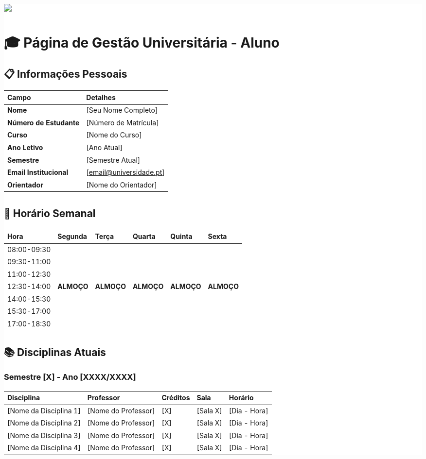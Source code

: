 <img src="https://r2cdn.perplexity.ai/pplx-full-logo-primary-dark%402x.png" class="logo" width="120"/>

# 🎓 Página de Gestão Universitária - Aluno

## 📋 Informações Pessoais

| Campo | Detalhes |
| :-- | :-- |
| **Nome** | [Seu Nome Completo] |
| **Número de Estudante** | [Número de Matrícula] |
| **Curso** | [Nome do Curso] |
| **Ano Letivo** | [Ano Atual] |
| **Semestre** | [Semestre Atual] |
| **Email Institucional** | [email@universidade.pt] |
| **Orientador** | [Nome do Orientador] |

## 📅 Horário Semanal

| Hora | Segunda | Terça | Quarta | Quinta | Sexta |
| :-- | :-- | :-- | :-- | :-- | :-- |
| 08:00-09:30 |  |  |  |  |  |
| 09:30-11:00 |  |  |  |  |  |
| 11:00-12:30 |  |  |  |  |  |
| 12:30-14:00 | **ALMOÇO** | **ALMOÇO** | **ALMOÇO** | **ALMOÇO** | **ALMOÇO** |
| 14:00-15:30 |  |  |  |  |  |
| 15:30-17:00 |  |  |  |  |  |
| 17:00-18:30 |  |  |  |  |  |

## 📚 Disciplinas Atuais

### Semestre [X] - Ano [XXXX/XXXX]

| Disciplina | Professor | Créditos | Sala | Horário |
| :-- | :-- | :-- | :-- | :-- |
| [Nome da Disciplina 1] | [Nome do Professor] | [X] | [Sala X] | [Dia - Hora] |
| [Nome da Disciplina 2] | [Nome do Professor] | [X] | [Sala X] | [Dia - Hora] |
| [Nome da Disciplina 3] | [Nome do Professor] | [X] | [Sala X] | [Dia - Hora] |
| [Nome da Disciplina 4] | [Nome do Professor] | [X] | [Sala X] | [Dia - Hora] |
